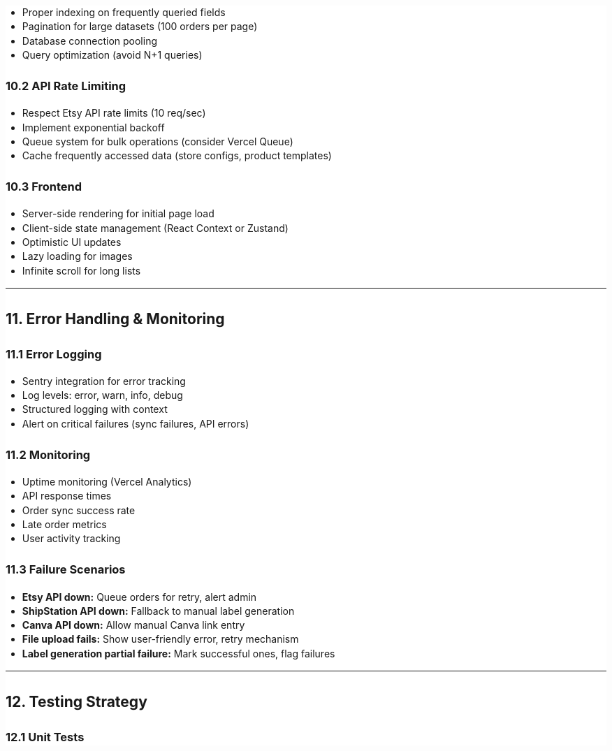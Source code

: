 - Proper indexing on frequently queried fields
- Pagination for large datasets (100 orders per page)
- Database connection pooling
- Query optimization (avoid N+1 queries)

### 10.2 API Rate Limiting

- Respect Etsy API rate limits (10 req/sec)
- Implement exponential backoff
- Queue system for bulk operations (consider Vercel Queue)
- Cache frequently accessed data (store configs, product templates)

### 10.3 Frontend

- Server-side rendering for initial page load
- Client-side state management (React Context or Zustand)
- Optimistic UI updates
- Lazy loading for images
- Infinite scroll for long lists

---

## 11. Error Handling & Monitoring

### 11.1 Error Logging

- Sentry integration for error tracking
- Log levels: error, warn, info, debug
- Structured logging with context
- Alert on critical failures (sync failures, API errors)

### 11.2 Monitoring

- Uptime monitoring (Vercel Analytics)
- API response times
- Order sync success rate
- Late order metrics
- User activity tracking

### 11.3 Failure Scenarios

- **Etsy API down:** Queue orders for retry, alert admin
- **ShipStation API down:** Fallback to manual label generation
- **Canva API down:** Allow manual Canva link entry
- **File upload fails:** Show user-friendly error, retry mechanism
- **Label generation partial failure:** Mark successful ones, flag failures

---

## 12. Testing Strategy

### 12.1 Unit Tests
